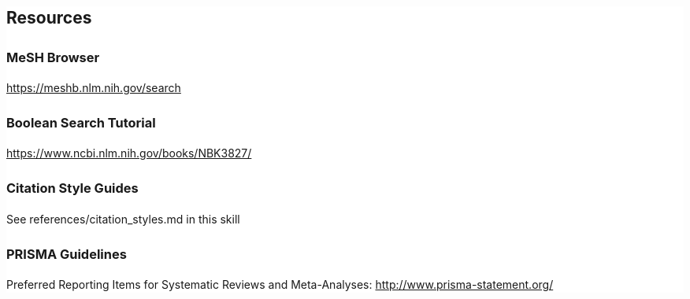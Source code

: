 
## Resources

### MeSH Browser
https://meshb.nlm.nih.gov/search

### Boolean Search Tutorial
https://www.ncbi.nlm.nih.gov/books/NBK3827/

### Citation Style Guides
See references/citation_styles.md in this skill

### PRISMA Guidelines
Preferred Reporting Items for Systematic Reviews and Meta-Analyses:
http://www.prisma-statement.org/
